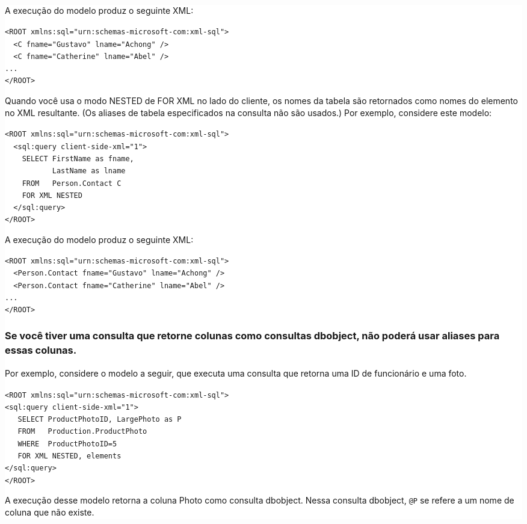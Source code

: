  A execução do modelo produz o seguinte XML:  
  
```  
<ROOT xmlns:sql="urn:schemas-microsoft-com:xml-sql">  
  <C fname="Gustavo" lname="Achong" />   
  <C fname="Catherine" lname="Abel" />   
...  
</ROOT>   
```  
  
 Quando você usa o modo NESTED de FOR XML no lado do cliente, os nomes da tabela são retornados como nomes do elemento no XML resultante. (Os aliases de tabela especificados na consulta não são usados.) Por exemplo, considere este modelo:  
  
```  
<ROOT xmlns:sql="urn:schemas-microsoft-com:xml-sql">  
  <sql:query client-side-xml="1">  
    SELECT FirstName as fname,  
           LastName as lname  
    FROM   Person.Contact C  
    FOR XML NESTED  
  </sql:query>  
</ROOT>  
```  
  
 A execução do modelo produz o seguinte XML:  
  
```  
<ROOT xmlns:sql="urn:schemas-microsoft-com:xml-sql">  
  <Person.Contact fname="Gustavo" lname="Achong" />   
  <Person.Contact fname="Catherine" lname="Abel" />   
...  
</ROOT>  
```  
  
### <a name="if-you-have-a-query-that-returns-columns-as-dbobject-queries-you-cannot-use-aliases-for-these-columns"></a>Se você tiver uma consulta que retorne colunas como consultas dbobject, não poderá usar aliases para essas colunas.  
 Por exemplo, considere o modelo a seguir, que executa uma consulta que retorna uma ID de funcionário e uma foto.  
  
```  
<ROOT xmlns:sql="urn:schemas-microsoft-com:xml-sql">  
<sql:query client-side-xml="1">  
   SELECT ProductPhotoID, LargePhoto as P  
   FROM   Production.ProductPhoto  
   WHERE  ProductPhotoID=5  
   FOR XML NESTED, elements  
</sql:query>  
</ROOT>  
```  
  
 A execução desse modelo retorna a coluna Photo como consulta dbobject. Nessa consulta dbobject, `@P` se refere a um nome de coluna que não existe.  
  